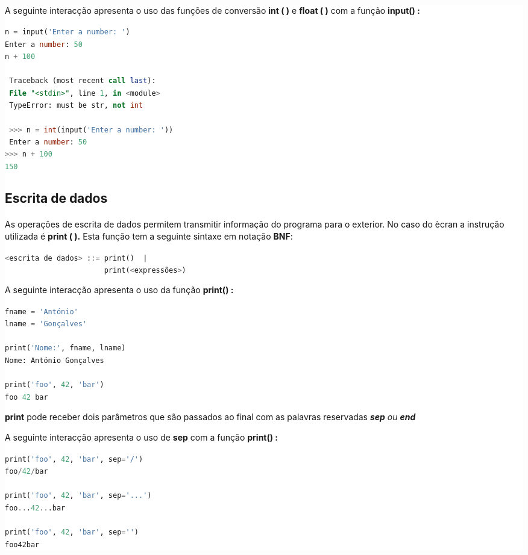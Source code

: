 A seguinte interacção apresenta o uso das funções de conversão **int \( \)** e **float \( \)** com a função **input\(\) :**

```sql
n = input('Enter a number: ')
Enter a number: 50
n + 100
 
 Traceback (most recent call last):
 File "<stdin>", line 1, in <module>
 TypeError: must be str, not int
 
 >>> n = int(input('Enter a number: '))
 Enter a number: 50
>>> n + 100
150
```

## Escrita de dados

As operações de escrita de dados permitem transmitir informação do programa para o exterior. No caso do ècran a instrução utilizada é **print \( \).** Esta função tem a seguinte sintaxe em notação **BNF**:

```sql
<escrita de dados> ::= print()  | 
                       print(<expressões>)
```

A seguinte interacção apresenta o uso da função **print\(\) :**

```sql
fname = 'António'
lname = 'Gonçalves'

print('Nome:', fname, lname)
Nome: António Gonçalves

print('foo', 42, 'bar')
foo 42 bar


```

**print** pode receber  dois parâmetros que são passados ao final com as palavras reservadas _**sep** ou_  _**end**_   

A seguinte interacção apresenta o uso de **sep** com a  função **print\(\) :**

```sql
print('foo', 42, 'bar', sep='/')
foo/42/bar

print('foo', 42, 'bar', sep='...')
foo...42...bar

print('foo', 42, 'bar', sep='')
foo42bar
```
